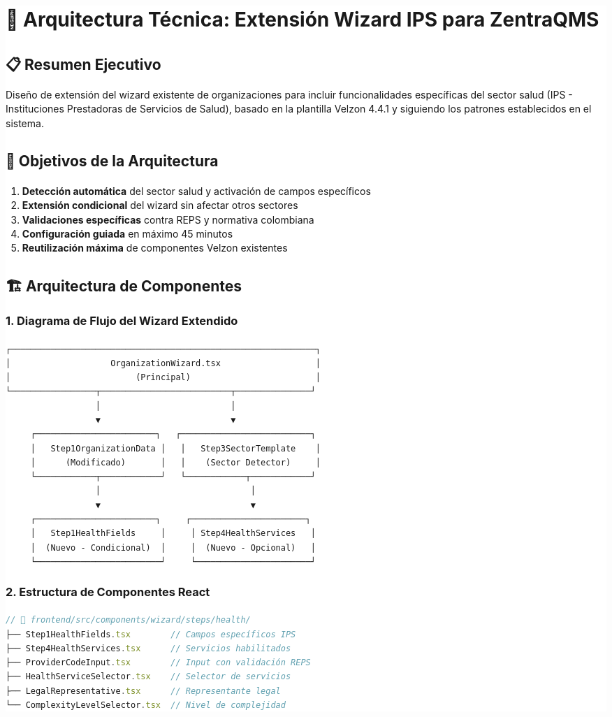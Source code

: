 # 🏥 Arquitectura Técnica: Extensión Wizard IPS para ZentraQMS

## 📋 Resumen Ejecutivo

Diseño de extensión del wizard existente de organizaciones para incluir funcionalidades específicas del sector salud (IPS - Instituciones Prestadoras de Servicios de Salud), basado en la plantilla Velzon 4.4.1 y siguiendo los patrones establecidos en el sistema.

## 🎯 Objetivos de la Arquitectura

1. **Detección automática** del sector salud y activación de campos específicos
2. **Extensión condicional** del wizard sin afectar otros sectores
3. **Validaciones específicas** contra REPS y normativa colombiana
4. **Configuración guiada** en máximo 45 minutos
5. **Reutilización máxima** de componentes Velzon existentes

## 🏗️ Arquitectura de Componentes

### 1. Diagrama de Flujo del Wizard Extendido

```
┌─────────────────────────────────────────────────────────────┐
│                    OrganizationWizard.tsx                   │
│                         (Principal)                         │
└─────────────────┬──────────────────────────┬───────────────┘
                  │                          │
                  ▼                          ▼
     ┌────────────────────────┐   ┌──────────────────────────┐
     │   Step1OrganizationData │   │   Step3SectorTemplate    │
     │      (Modificado)       │   │    (Sector Detector)     │
     └────────────┬────────────┘   └────────────┬────────────┘
                  │                              │
                  ▼                              ▼
     ┌────────────────────────┐     ┌───────────────────────┐
     │   Step1HealthFields     │     │ Step4HealthServices   │
     │  (Nuevo - Condicional)  │     │  (Nuevo - Opcional)   │
     └─────────────────────────┘     └───────────────────────┘
```

### 2. Estructura de Componentes React

```typescript
// 📁 frontend/src/components/wizard/steps/health/
├── Step1HealthFields.tsx        // Campos específicos IPS
├── Step4HealthServices.tsx      // Servicios habilitados
├── ProviderCodeInput.tsx        // Input con validación REPS
├── HealthServiceSelector.tsx    // Selector de servicios
├── LegalRepresentative.tsx      // Representante legal
└── ComplexityLevelSelector.tsx  // Nivel de complejidad
```
